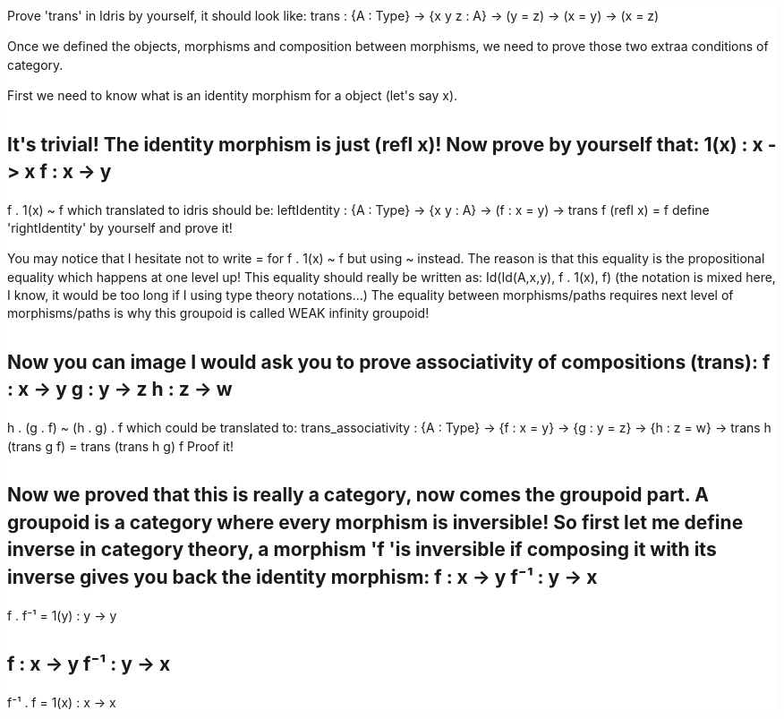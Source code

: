 Prove 'trans' in Idris by yourself, it should look like:
trans : {A : Type} -> {x y z : A} -> (y = z) -> (x = y) -> (x = z)

Once we defined the objects, morphisms and composition between morphisms, we need to prove those two extraa conditions of category.

First we need to know what is an identity morphism for a object (let's say x).

It's trivial! The identity morphism is just (refl x)!
Now prove by yourself that:
1(x) : x -> x
f    : x -> y
-------------
f . 1(x) ~ f
which translated to idris should be:
leftIdentity : 
  {A : Type} -> {x y : A} ->
    (f : x = y) -> trans f (refl x) = f
define 'rightIdentity' by yourself and prove it!

You may notice that I hesitate not to write = for
 f . 1(x) ~ f
but using ~ instead. The reason is that this equality is the propositional equality which happens at one level up! This equality should really be written as:
 Id(Id(A,x,y), f . 1(x), f)
(the notation is mixed here, I know, it would be too long if I using type theory notations...)
The equality between morphisms/paths requires next level of morphisms/paths is why this groupoid is called WEAK infinity groupoid!

Now you can image I would ask you to prove associativity of compositions (trans):
f : x -> y
g : y -> z
h : z -> w
-------------------------
h . (g . f) ~ (h . g) . f
which could be translated to:
trans_associativity :
  {A : Type} -> {f : x = y} -> {g : y = z} -> {h : z = w} ->
    trans h (trans g f) = trans (trans h g) f
Proof it!

Now we proved that this is really a category, now comes the groupoid part.
A groupoid is a category where every morphism is inversible!
So first let me define inverse in category theory, a morphism 'f 'is inversible if composing it with its inverse gives you back the identity morphism:
f   : x -> y
f⁻¹ : y -> x
-----------------------
f . f⁻¹ = 1(y) : y -> y

f   : x -> y
f⁻¹ : y -> x
-----------------------
f⁻¹ . f = 1(x) : x -> x

